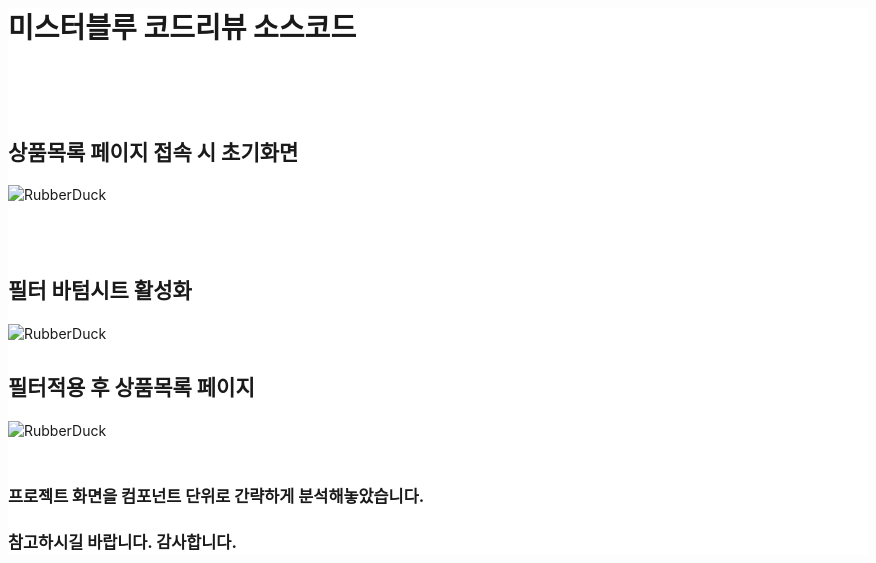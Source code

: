 # 미스터블루 코드리뷰 소스코드

<br>
<br>



## 상품목록 페이지 접속 시 초기화면

<img src="https://github.com/BoubleJ/mrblue_CodeReview/assets/122145341/cc4d707c-2246-437c-a7e0-ef16cfd9ec33" width="70%" height="40%"  alt="RubberDuck"></img>
<br>
<br>
<br>

## 필터 바텀시트 활성화



<img src="https://github.com/BoubleJ/mrblue_CodeReview/assets/122145341/0e1e34f2-997c-448d-87b4-16aa2b673011" width="70%" height="40%"  alt="RubberDuck"></img>

## 필터적용 후 상품목록 페이지



<img src="https://github.com/BoubleJ/mrblue_CodeReview/assets/122145341/57443c5d-12e8-461f-8e2b-c78f194d2411" width="70%" height="40%"  alt="RubberDuck"></img>
<br>
<br>

### 프로젝트 화면을 컴포넌트 단위로 간략하게 분석해놓았습니다. 
### 참고하시길 바랍니다. 감사합니다.
